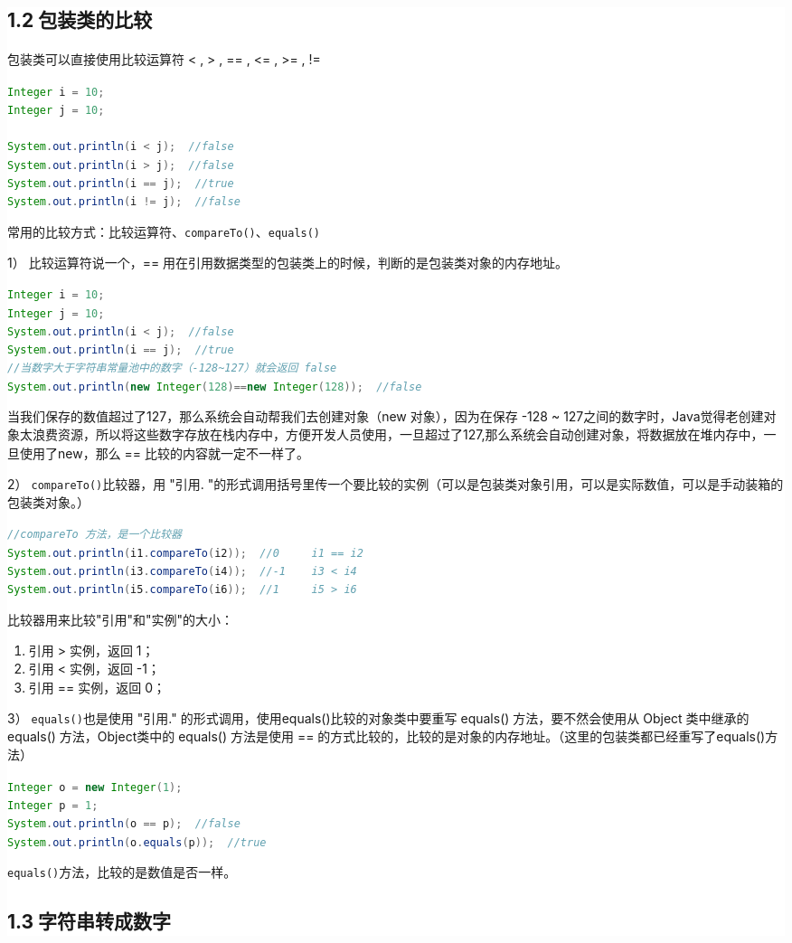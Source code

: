 ## 1.2 包装类的比较

包装类可以直接使用比较运算符 < , > , == , <= , >= , != 

```java
Integer i = 10;
Integer j = 10;

System.out.println(i < j);  //false
System.out.println(i > j);  //false
System.out.println(i == j);  //true
System.out.println(i != j);  //false
```

常用的比较方式：比较运算符、`compareTo()`、`equals()`

1） 比较运算符说一个，== 用在引用数据类型的包装类上的时候，判断的是包装类对象的内存地址。    

```java
Integer i = 10;
Integer j = 10;
System.out.println(i < j);  //false
System.out.println(i == j);  //true
//当数字大于字符串常量池中的数字（-128~127）就会返回 false
System.out.println(new Integer(128)==new Integer(128));  //false
```

当我们保存的数值超过了127，那么系统会自动帮我们去创建对象（new 对象），因为在保存 -128 ~ 127之间的数字时，Java觉得老创建对象太浪费资源，所以将这些数字存放在栈内存中，方便开发人员使用，一旦超过了127,那么系统会自动创建对象，将数据放在堆内存中，一旦使用了new，那么 == 比较的内容就一定不一样了。

2） `compareTo()`比较器，用 "引用. "的形式调用括号里传一个要比较的实例（可以是包装类对象引用，可以是实际数值，可以是手动装箱的包装类对象。）    

```java
//compareTo 方法，是一个比较器
System.out.println(i1.compareTo(i2));  //0     i1 == i2
System.out.println(i3.compareTo(i4));  //-1    i3 < i4
System.out.println(i5.compareTo(i6));  //1     i5 > i6
```

比较器用来比较"引用"和"实例"的大小：

1. 引用 > 实例，返回 1；
2. 引用 < 实例，返回 -1；
3. 引用 == 实例，返回 0；

3） `equals()`也是使用 "引用." 的形式调用，使用equals()比较的对象类中要重写 equals() 方法，要不然会使用从 Object 类中继承的 equals() 方法，Object类中的 equals() 方法是使用 == 的方式比较的，比较的是对象的内存地址。（这里的包装类都已经重写了equals()方法）

```java
Integer o = new Integer(1);
Integer p = 1;
System.out.println(o == p);  //false
System.out.println(o.equals(p));  //true
```

`equals()`方法，比较的是数值是否一样。

## 1.3 字符串转成数字
